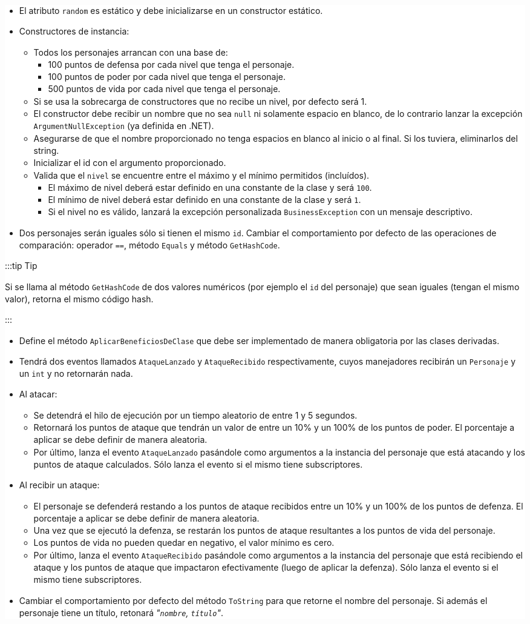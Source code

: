 * El atributo `random` es estático y debe inicializarse en un constructor estático. 

* Constructores de instancia:
  * Todos los personajes arrancan con una base de:
    * 100 puntos de defensa por cada nivel que tenga el personaje.
    * 100 puntos de poder por cada nivel que tenga el personaje.
    * 500 puntos de vida por cada nivel que tenga el personaje. 
  * Si se usa la sobrecarga de constructores que no recibe un nivel, por defecto será 1. 
  * El constructor debe recibir un nombre que no sea `null` ni solamente espacio en blanco, de lo contrario lanzar la excepción `ArgumentNullException` (ya definida en .NET). 
  * Asegurarse de que el nombre proporcionado no tenga espacios en blanco al inicio o al final. Si los tuviera, eliminarlos del string.
  * Inicializar el id con el argumento proporcionado. 
  * Valida que el `nivel` se encuentre entre el máximo y el mínimo permitidos (incluídos). 
    * El máximo de nivel deberá estar definido en una constante de la clase y será `100`.
    * El mínimo de nivel deberá estar definido en una constante de la clase y será `1`.
    * Si el nivel no es válido, lanzará la excepción personalizada `BusinessException` con un mensaje descriptivo. 

* Dos personajes serán iguales sólo si tienen el mismo `id`. Cambiar el comportamiento por defecto de las operaciones de comparación: operador `==`, método `Equals` y método `GetHashCode`.

:::tip Tip

Si se llama al método `GetHashCode` de dos valores numéricos (por ejemplo el `id` del personaje) que sean iguales (tengan el mismo valor), retorna el mismo código hash. 

:::

* Define el método `AplicarBeneficiosDeClase` que debe ser implementado de manera obligatoria por las clases derivadas.

* Tendrá dos eventos llamados `AtaqueLanzado` y `AtaqueRecibido` respectivamente, cuyos manejadores recibirán un `Personaje` y un `int` y no retornarán nada. 

* Al atacar:
  * Se detendrá el hilo de ejecución por un tiempo aleatorio de entre 1 y 5 segundos. 
  * Retornará los puntos de ataque que tendrán un valor de entre un 10% y un 100% de los puntos de poder. El porcentaje a aplicar se debe definir de manera aleatoria. 
  * Por último, lanza el evento `AtaqueLanzado` pasándole como argumentos a la instancia del personaje que está atacando y los puntos de ataque calculados. Sólo lanza el evento si el mismo tiene subscriptores. 

* Al recibir un ataque:
  * El personaje se defenderá restando a los puntos de ataque recibidos entre un 10% y un 100% de los puntos de defenza. El porcentaje a aplicar se debe definir de manera aleatoria. 
  * Una vez que se ejecutó la defenza, se restarán los puntos de ataque resultantes a los puntos de vida del personaje.
  * Los puntos de vida no pueden quedar en negativo, el valor mínimo es cero. 
  * Por último, lanza el evento `AtaqueRecibido` pasándole como argumentos a la instancia del personaje que está recibiendo el ataque y los puntos de ataque que impactaron efectivamente (luego de aplicar la defenza). Sólo lanza el evento si el mismo tiene subscriptores. 

* Cambiar el comportamiento por defecto del método `ToString` para que retorne el nombre del personaje. Si además el personaje tiene un título, retonará *"`nombre`, `título`"*.
